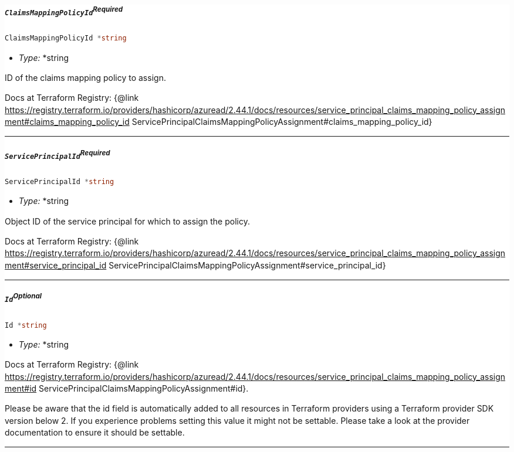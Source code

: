 ##### `ClaimsMappingPolicyId`<sup>Required</sup> <a name="ClaimsMappingPolicyId" id="@cdktf/provider-azuread.servicePrincipalClaimsMappingPolicyAssignment.ServicePrincipalClaimsMappingPolicyAssignmentConfig.property.claimsMappingPolicyId"></a>

```go
ClaimsMappingPolicyId *string
```

- *Type:* *string

ID of the claims mapping policy to assign.

Docs at Terraform Registry: {@link https://registry.terraform.io/providers/hashicorp/azuread/2.44.1/docs/resources/service_principal_claims_mapping_policy_assignment#claims_mapping_policy_id ServicePrincipalClaimsMappingPolicyAssignment#claims_mapping_policy_id}

---

##### `ServicePrincipalId`<sup>Required</sup> <a name="ServicePrincipalId" id="@cdktf/provider-azuread.servicePrincipalClaimsMappingPolicyAssignment.ServicePrincipalClaimsMappingPolicyAssignmentConfig.property.servicePrincipalId"></a>

```go
ServicePrincipalId *string
```

- *Type:* *string

Object ID of the service principal for which to assign the policy.

Docs at Terraform Registry: {@link https://registry.terraform.io/providers/hashicorp/azuread/2.44.1/docs/resources/service_principal_claims_mapping_policy_assignment#service_principal_id ServicePrincipalClaimsMappingPolicyAssignment#service_principal_id}

---

##### `Id`<sup>Optional</sup> <a name="Id" id="@cdktf/provider-azuread.servicePrincipalClaimsMappingPolicyAssignment.ServicePrincipalClaimsMappingPolicyAssignmentConfig.property.id"></a>

```go
Id *string
```

- *Type:* *string

Docs at Terraform Registry: {@link https://registry.terraform.io/providers/hashicorp/azuread/2.44.1/docs/resources/service_principal_claims_mapping_policy_assignment#id ServicePrincipalClaimsMappingPolicyAssignment#id}.

Please be aware that the id field is automatically added to all resources in Terraform providers using a Terraform provider SDK version below 2.
If you experience problems setting this value it might not be settable. Please take a look at the provider documentation to ensure it should be settable.

---



